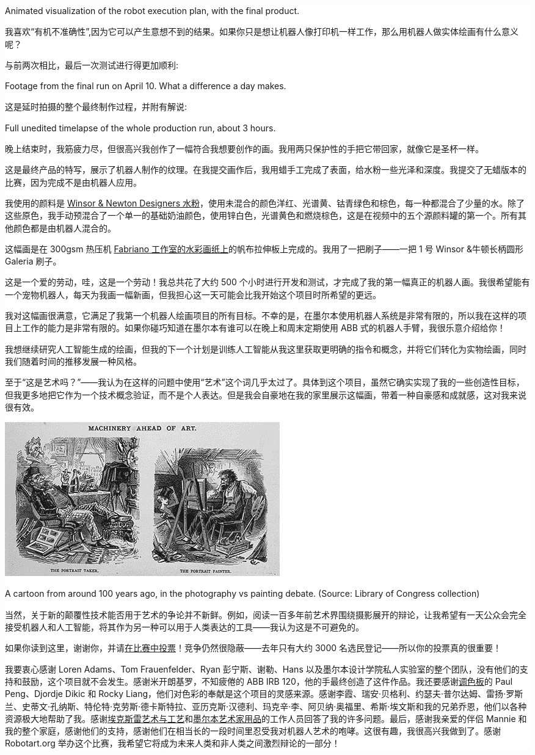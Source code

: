 Animated visualization of the robot execution plan, with the final product.

我喜欢“有机不准确性”,因为它可以产生意想不到的结果。如果你只是想让机器人像打印机一样工作，那么用机器人做实体绘画有什么意义呢？

与前两次相比，最后一次测试进行得更加顺利:

Footage from the final run on April 10\. What a difference a day makes.

这是延时拍摄的整个最终制作过程，并附有解说:

Full unedited timelapse of the whole production run, about 3 hours.

晚上结束时，我筋疲力尽，但很高兴我创作了一幅符合我想要创作的画。我用两只保护性的手把它带回家，就像它是圣杯一样。

这是最终产品的特写，展示了机器人制作的纹理。在我提交画作后，我用蜡手工完成了表面，给水粉一些光泽和深度。我提交了无蜡版本的比赛，因为完成不是由机器人应用。

我使用的颜料是 [Winsor & Newton Designers 水粉](http://www.winsornewton.com/au/shop/water-colour/designers-gouache)，使用未混合的颜色洋红、光谱黄、钴青绿色和棕色，每一种都混合了少量的水。除了这些原色，我手动预混合了一个单一的基础奶油颜色，使用锌白色，光谱黄色和燃烧棕色，这是在视频中的五个源颜料罐的第一个。所有其他颜色都是由机器人混合的。

这幅画是在 300gsm 热压机 [Fabriano 工作室的水彩画纸上](https://fabriano.com/en/)的帆布拉伸板上完成的。我用了一把刷子——一把 1 号 Winsor &牛顿长柄圆形 Galeria 刷子。

这是一个爱的劳动，哇，这是一个劳动！我总共花了大约 500 个小时进行开发和测试，才完成了我的第一幅真正的机器人画。我很希望能有一个宠物机器人，每天为我画一幅新画，但我担心这一天可能会比我开始这个项目时所希望的更远。

我对这幅画很满意，它满足了我第一个机器人绘画项目的所有目标。不幸的是，在墨尔本使用机器人系统是非常有限的，所以我在这样的项目上工作的能力是非常有限的。如果你碰巧知道在墨尔本有谁可以在晚上和周末定期使用 ABB 式的机器人手臂，我很乐意介绍给你！

我想继续研究人工智能生成的绘画，但我的下一个计划是训练人工智能从我这里获取更明确的指令和概念，并将它们转化为实物绘画，同时我们随着时间的推移发展一种风格。

至于“这是艺术吗？”——我认为在这样的问题中使用“艺术”这个词几乎太过了。具体到这个项目，虽然它确实实现了我的一些创造性目标，但我更多地把它作为一个技术概念验证，而不是个人表达。但是我会自豪地在我的家里展示这幅画，带着一种自豪感和成就感，这对我来说很有效。

![](img/31baf9a43329d2d075fb3f80dab06ba0.png)

A cartoon from around 100 years ago, in the photography vs painting debate. (Source: Library of Congress collection)

当然，关于新的颠覆性技术能否用于艺术的争论并不新鲜。例如，阅读一百多年前艺术界围绕摄影展开的辩论，让我希望有一天公众会完全接受机器人和人工智能，将其作为另一种可以用于人类表达的工具——我认为这是不可避免的。

如果你读到这里，谢谢你，并请[在比赛中投票](https://robotart.org/projects/028749_0001_08/)！竞争仍然很隐蔽——去年只有大约 3000 名选民登记——所以你的投票真的很重要！

我要衷心感谢 Loren Adams、Tom Frauenfelder、Ryan 彭宁斯、谢勒、Hans 以及墨尔本设计学院私人实验室的整个团队，没有他们的支持和鼓励，这个项目就不会发生。感谢米开朗基罗，不知疲倦的 ABB IRB 120，他的手最终创造了这件作品。我还要感谢[调色板](http://palette.com)的 Paul Peng、Djordje Dikic 和 Rocky Liang，他们对色彩的奉献是这个项目的灵感来源。感谢李霞、瑞安·贝格利、约瑟夫·普尔达姆、雷扬·罗斯兰、史蒂文·孔纳斯、特伦特·克劳斯·德卡斯特拉、亚历克斯·汉德利、玛克辛·李、阿贝纳·奥福里、希斯·埃文斯和我的兄弟乔恩，他们以各种资源极大地帮助了我。感谢[埃克斯雷艺术与工艺](https://www.eckersleys.com.au/)和[墨尔本艺术家用品](https://melbourneartsupplies.com.au/)的工作人员回答了我的许多问题。最后，感谢我亲爱的伴侣 Mannie 和我的整个家庭，感谢他们的支持，感谢他们在相当长的一段时间里忍受我对机器人艺术的咆哮。这很有趣，我很高兴我做到了。感谢 Robotart.org 举办这个比赛，我希望它将成为未来人类和非人类之间激烈辩论的一部分！